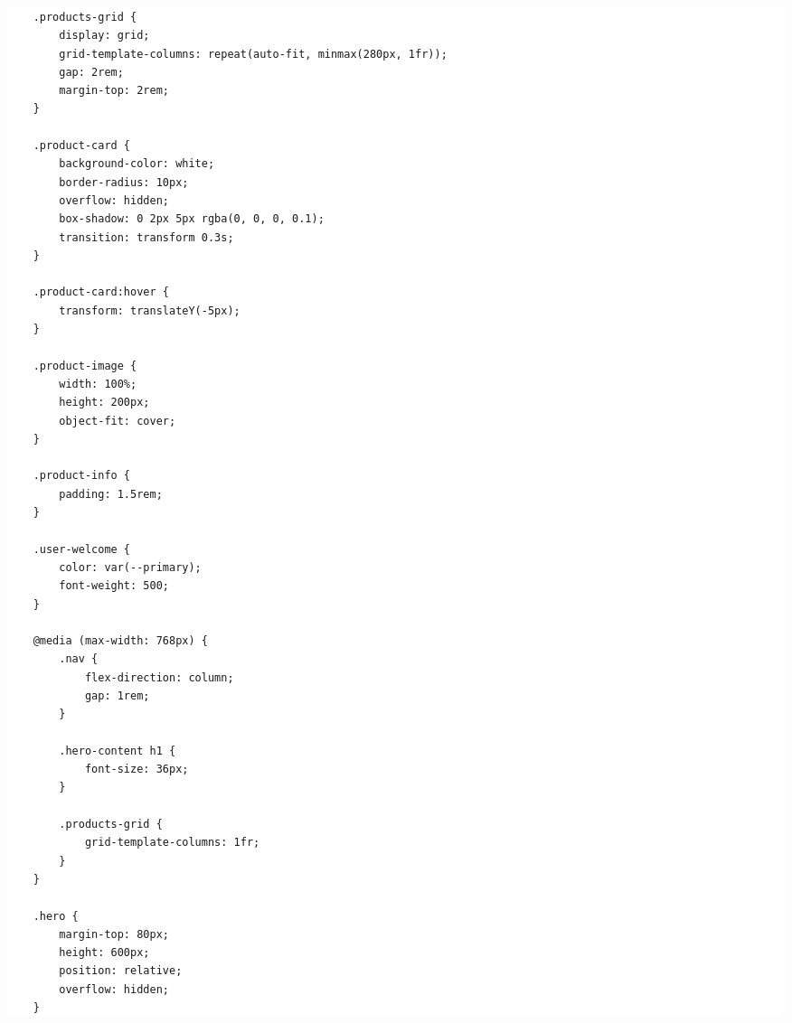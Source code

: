         .products-grid {
            display: grid;
            grid-template-columns: repeat(auto-fit, minmax(280px, 1fr));
            gap: 2rem;
            margin-top: 2rem;
        }

        .product-card {
            background-color: white;
            border-radius: 10px;
            overflow: hidden;
            box-shadow: 0 2px 5px rgba(0, 0, 0, 0.1);
            transition: transform 0.3s;
        }

        .product-card:hover {
            transform: translateY(-5px);
        }

        .product-image {
            width: 100%;
            height: 200px;
            object-fit: cover;
        }

        .product-info {
            padding: 1.5rem;
        }

        .user-welcome {
            color: var(--primary);
            font-weight: 500;
        }

        @media (max-width: 768px) {
            .nav {
                flex-direction: column;
                gap: 1rem;
            }

            .hero-content h1 {
                font-size: 36px;
            }

            .products-grid {
                grid-template-columns: 1fr;
            }
        }

        .hero {
            margin-top: 80px;
            height: 600px;
            position: relative;
            overflow: hidden;
        }

